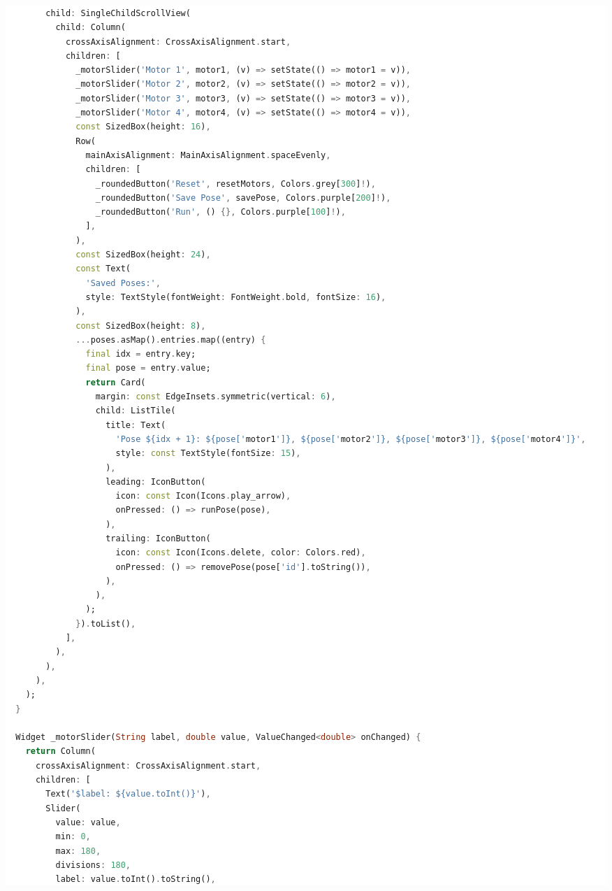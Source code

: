 ```dart
        child: SingleChildScrollView(
          child: Column(
            crossAxisAlignment: CrossAxisAlignment.start,
            children: [
              _motorSlider('Motor 1', motor1, (v) => setState(() => motor1 = v)),
              _motorSlider('Motor 2', motor2, (v) => setState(() => motor2 = v)),
              _motorSlider('Motor 3', motor3, (v) => setState(() => motor3 = v)),
              _motorSlider('Motor 4', motor4, (v) => setState(() => motor4 = v)),
              const SizedBox(height: 16),
              Row(
                mainAxisAlignment: MainAxisAlignment.spaceEvenly,
                children: [
                  _roundedButton('Reset', resetMotors, Colors.grey[300]!),
                  _roundedButton('Save Pose', savePose, Colors.purple[200]!),
                  _roundedButton('Run', () {}, Colors.purple[100]!),
                ],
              ),
              const SizedBox(height: 24),
              const Text(
                'Saved Poses:',
                style: TextStyle(fontWeight: FontWeight.bold, fontSize: 16),
              ),
              const SizedBox(height: 8),
              ...poses.asMap().entries.map((entry) {
                final idx = entry.key;
                final pose = entry.value;
                return Card(
                  margin: const EdgeInsets.symmetric(vertical: 6),
                  child: ListTile(
                    title: Text(
                      'Pose ${idx + 1}: ${pose['motor1']}, ${pose['motor2']}, ${pose['motor3']}, ${pose['motor4']}',
                      style: const TextStyle(fontSize: 15),
                    ),
                    leading: IconButton(
                      icon: const Icon(Icons.play_arrow),
                      onPressed: () => runPose(pose),
                    ),
                    trailing: IconButton(
                      icon: const Icon(Icons.delete, color: Colors.red),
                      onPressed: () => removePose(pose['id'].toString()),
                    ),
                  ),
                );
              }).toList(),
            ],
          ),
        ),
      ),
    );
  }

  Widget _motorSlider(String label, double value, ValueChanged<double> onChanged) {
    return Column(
      crossAxisAlignment: CrossAxisAlignment.start,
      children: [
        Text('$label: ${value.toInt()}'),
        Slider(
          value: value,
          min: 0,
          max: 180,
          divisions: 180,
          label: value.toInt().toString(),
```